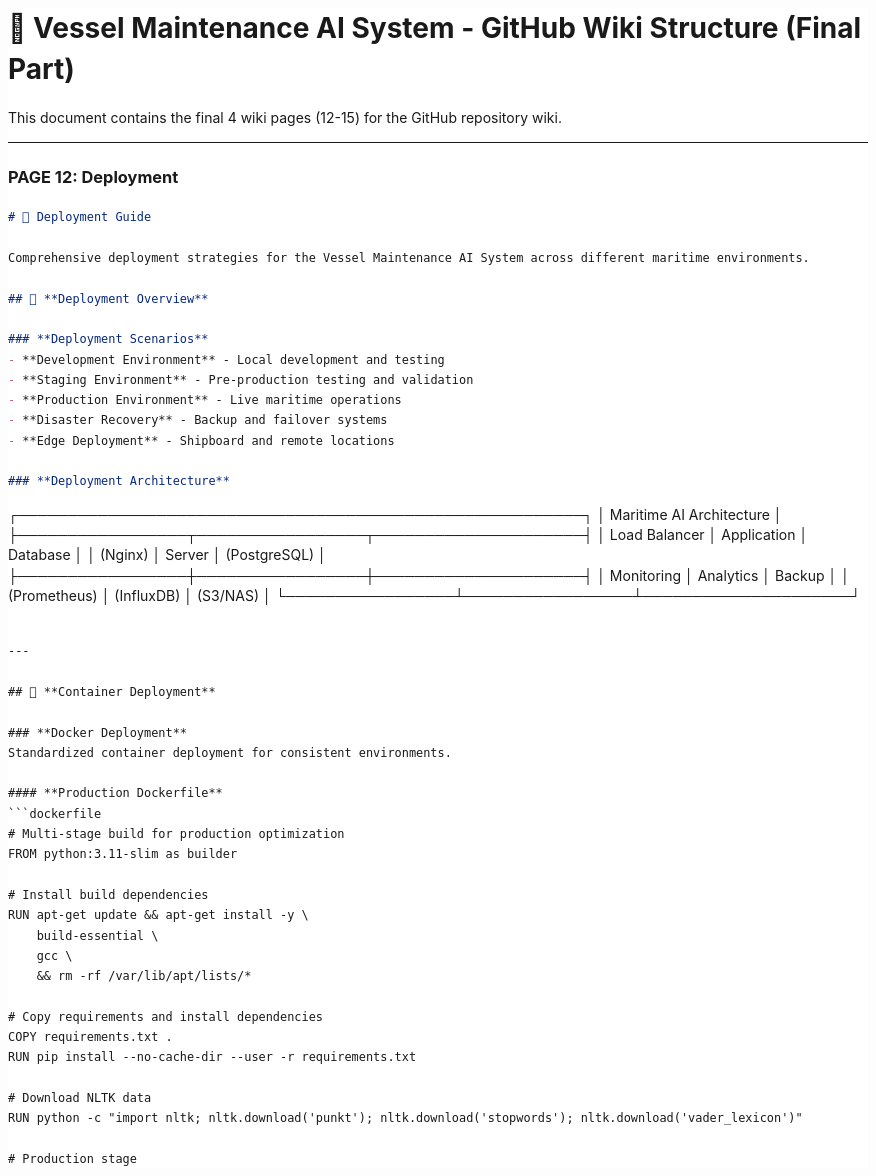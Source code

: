 # 🚢 Vessel Maintenance AI System - GitHub Wiki Structure (Final Part)

This document contains the final 4 wiki pages (12-15) for the GitHub repository wiki.

---

### **PAGE 12: Deployment**

```markdown
# 🚀 Deployment Guide

Comprehensive deployment strategies for the Vessel Maintenance AI System across different maritime environments.

## 🎯 **Deployment Overview**

### **Deployment Scenarios**
- **Development Environment** - Local development and testing
- **Staging Environment** - Pre-production testing and validation
- **Production Environment** - Live maritime operations
- **Disaster Recovery** - Backup and failover systems
- **Edge Deployment** - Shipboard and remote locations

### **Deployment Architecture**
```
┌─────────────────────────────────────────────────────────┐
│                Maritime AI Architecture                 │
├─────────────────┬─────────────────┬─────────────────────┤
│   Load Balancer │   Application   │      Database       │
│    (Nginx)      │     Server      │    (PostgreSQL)     │
├─────────────────┼─────────────────┼─────────────────────┤
│   Monitoring    │    Analytics    │      Backup         │
│  (Prometheus)   │   (InfluxDB)    │     (S3/NAS)        │
└─────────────────┴─────────────────┴─────────────────────┘
```

---

## 🐳 **Container Deployment**

### **Docker Deployment**
Standardized container deployment for consistent environments.

#### **Production Dockerfile**
```dockerfile
# Multi-stage build for production optimization
FROM python:3.11-slim as builder

# Install build dependencies
RUN apt-get update && apt-get install -y \
    build-essential \
    gcc \
    && rm -rf /var/lib/apt/lists/*

# Copy requirements and install dependencies
COPY requirements.txt .
RUN pip install --no-cache-dir --user -r requirements.txt

# Download NLTK data
RUN python -c "import nltk; nltk.download('punkt'); nltk.download('stopwords'); nltk.download('vader_lexicon')"

# Production stage
```